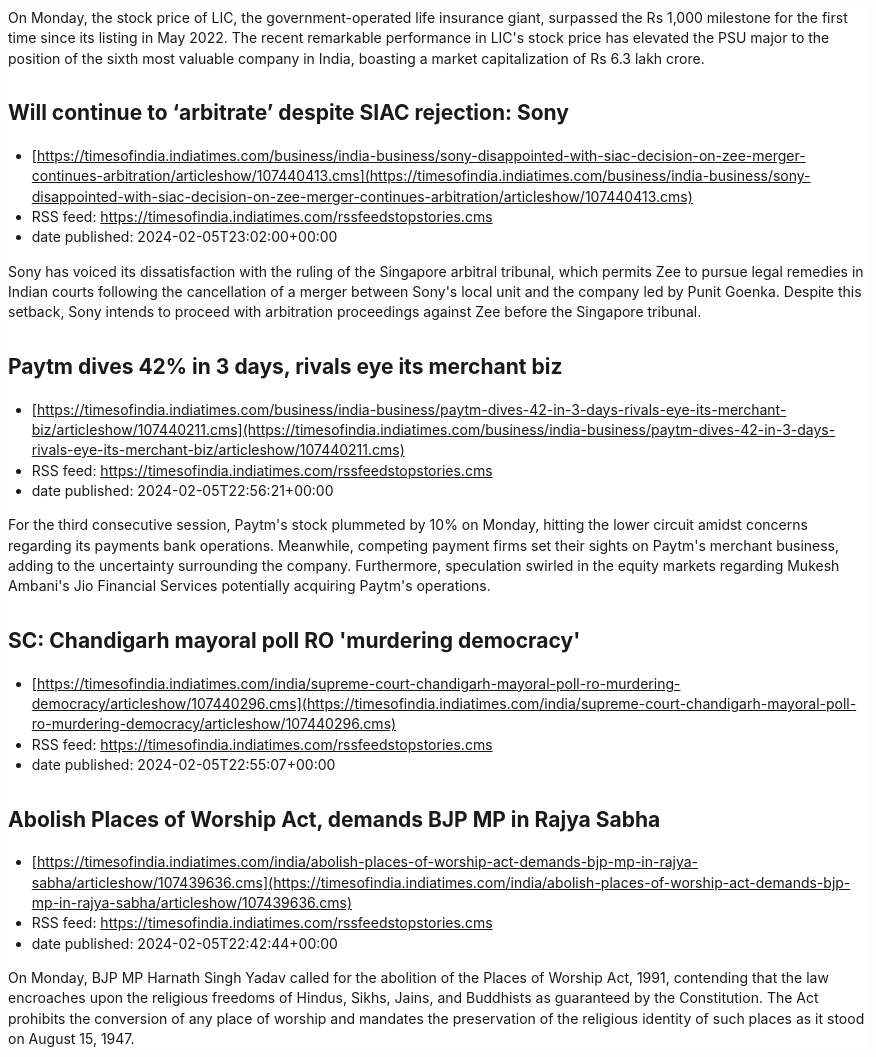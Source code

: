 On Monday, the stock price of LIC, the government-operated life insurance giant, surpassed the Rs 1,000 milestone for the first time since its listing in May 2022. The recent remarkable performance in LIC's stock price has elevated the PSU major to the position of the sixth most valuable company in India, boasting a market capitalization of Rs 6.3 lakh crore.

## Will continue to ‘arbitrate’ despite SIAC rejection: Sony
 - [https://timesofindia.indiatimes.com/business/india-business/sony-disappointed-with-siac-decision-on-zee-merger-continues-arbitration/articleshow/107440413.cms](https://timesofindia.indiatimes.com/business/india-business/sony-disappointed-with-siac-decision-on-zee-merger-continues-arbitration/articleshow/107440413.cms)
 - RSS feed: https://timesofindia.indiatimes.com/rssfeedstopstories.cms
 - date published: 2024-02-05T23:02:00+00:00

Sony has voiced its dissatisfaction with the ruling of the Singapore arbitral tribunal, which permits Zee to pursue legal remedies in Indian courts following the cancellation of a merger between Sony's local unit and the company led by Punit Goenka. Despite this setback, Sony intends to proceed with arbitration proceedings against Zee before the Singapore tribunal.

## Paytm dives 42% in 3 days, rivals eye its merchant biz
 - [https://timesofindia.indiatimes.com/business/india-business/paytm-dives-42-in-3-days-rivals-eye-its-merchant-biz/articleshow/107440211.cms](https://timesofindia.indiatimes.com/business/india-business/paytm-dives-42-in-3-days-rivals-eye-its-merchant-biz/articleshow/107440211.cms)
 - RSS feed: https://timesofindia.indiatimes.com/rssfeedstopstories.cms
 - date published: 2024-02-05T22:56:21+00:00

For the third consecutive session, Paytm's stock plummeted by 10% on Monday, hitting the lower circuit amidst concerns regarding its payments bank operations. Meanwhile, competing payment firms set their sights on Paytm's merchant business, adding to the uncertainty surrounding the company. Furthermore, speculation swirled in the equity markets regarding Mukesh Ambani's Jio Financial Services potentially acquiring Paytm's operations.

## SC: Chandigarh mayoral poll RO 'murdering democracy'
 - [https://timesofindia.indiatimes.com/india/supreme-court-chandigarh-mayoral-poll-ro-murdering-democracy/articleshow/107440296.cms](https://timesofindia.indiatimes.com/india/supreme-court-chandigarh-mayoral-poll-ro-murdering-democracy/articleshow/107440296.cms)
 - RSS feed: https://timesofindia.indiatimes.com/rssfeedstopstories.cms
 - date published: 2024-02-05T22:55:07+00:00



## Abolish Places of Worship Act, demands BJP MP in Rajya Sabha
 - [https://timesofindia.indiatimes.com/india/abolish-places-of-worship-act-demands-bjp-mp-in-rajya-sabha/articleshow/107439636.cms](https://timesofindia.indiatimes.com/india/abolish-places-of-worship-act-demands-bjp-mp-in-rajya-sabha/articleshow/107439636.cms)
 - RSS feed: https://timesofindia.indiatimes.com/rssfeedstopstories.cms
 - date published: 2024-02-05T22:42:44+00:00

On Monday, BJP MP Harnath Singh Yadav called for the abolition of the Places of Worship Act, 1991, contending that the law encroaches upon the religious freedoms of Hindus, Sikhs, Jains, and Buddhists as guaranteed by the Constitution. The Act prohibits the conversion of any place of worship and mandates the preservation of the religious identity of such places as it stood on August 15, 1947.
